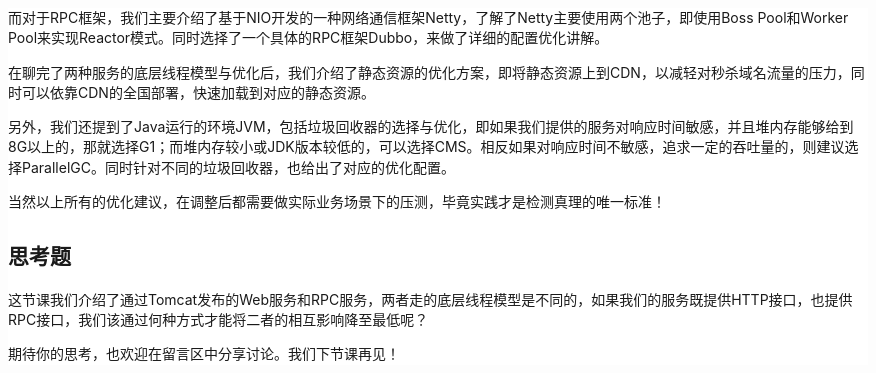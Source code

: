 而对于RPC框架，我们主要介绍了基于NIO开发的一种网络通信框架Netty，了解了Netty主要使用两个池子，即使用Boss Pool和Worker Pool来实现Reactor模式。同时选择了一个具体的RPC框架Dubbo，来做了详细的配置优化讲解。

在聊完了两种服务的底层线程模型与优化后，我们介绍了静态资源的优化方案，即将静态资源上到CDN，以减轻对秒杀域名流量的压力，同时可以依靠CDN的全国部署，快速加载到对应的静态资源。

另外，我们还提到了Java运行的环境JVM，包括垃圾回收器的选择与优化，即如果我们提供的服务对响应时间敏感，并且堆内存能够给到8G以上的，那就选择G1；而堆内存较小或JDK版本较低的，可以选择CMS。相反如果对响应时间不敏感，追求一定的吞吐量的，则建议选择ParallelGC。同时针对不同的垃圾回收器，也给出了对应的优化配置。

当然以上所有的优化建议，在调整后都需要做实际业务场景下的压测，毕竟实践才是检测真理的唯一标准！

## **思考题**

这节课我们介绍了通过Tomcat发布的Web服务和RPC服务，两者走的底层线程模型是不同的，如果我们的服务既提供HTTP接口，也提供RPC接口，我们该通过何种方式才能将二者的相互影响降至最低呢？

期待你的思考，也欢迎在留言区中分享讨论。我们下节课再见！
    